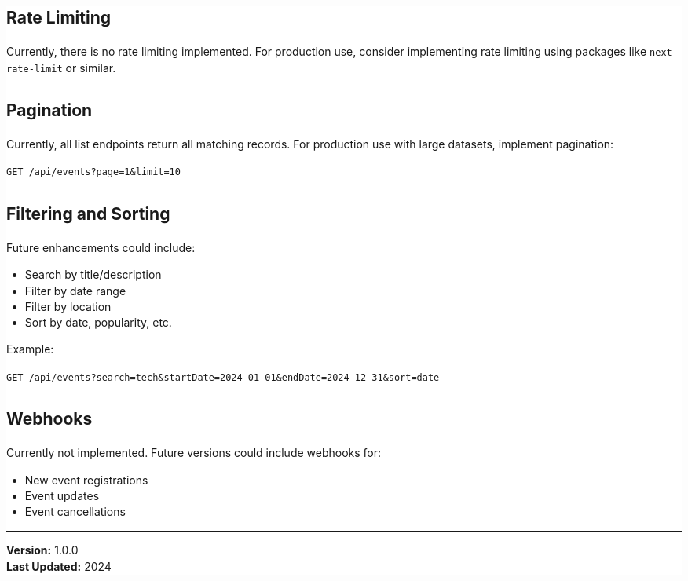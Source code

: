 
## Rate Limiting

Currently, there is no rate limiting implemented. For production use, consider implementing rate limiting using packages like `next-rate-limit` or similar.

## Pagination

Currently, all list endpoints return all matching records. For production use with large datasets, implement pagination:

```http
GET /api/events?page=1&limit=10
```

## Filtering and Sorting

Future enhancements could include:
- Search by title/description
- Filter by date range
- Filter by location
- Sort by date, popularity, etc.

Example:
```http
GET /api/events?search=tech&startDate=2024-01-01&endDate=2024-12-31&sort=date
```

## Webhooks

Currently not implemented. Future versions could include webhooks for:
- New event registrations
- Event updates
- Event cancellations

---

**Version:** 1.0.0  
**Last Updated:** 2024

